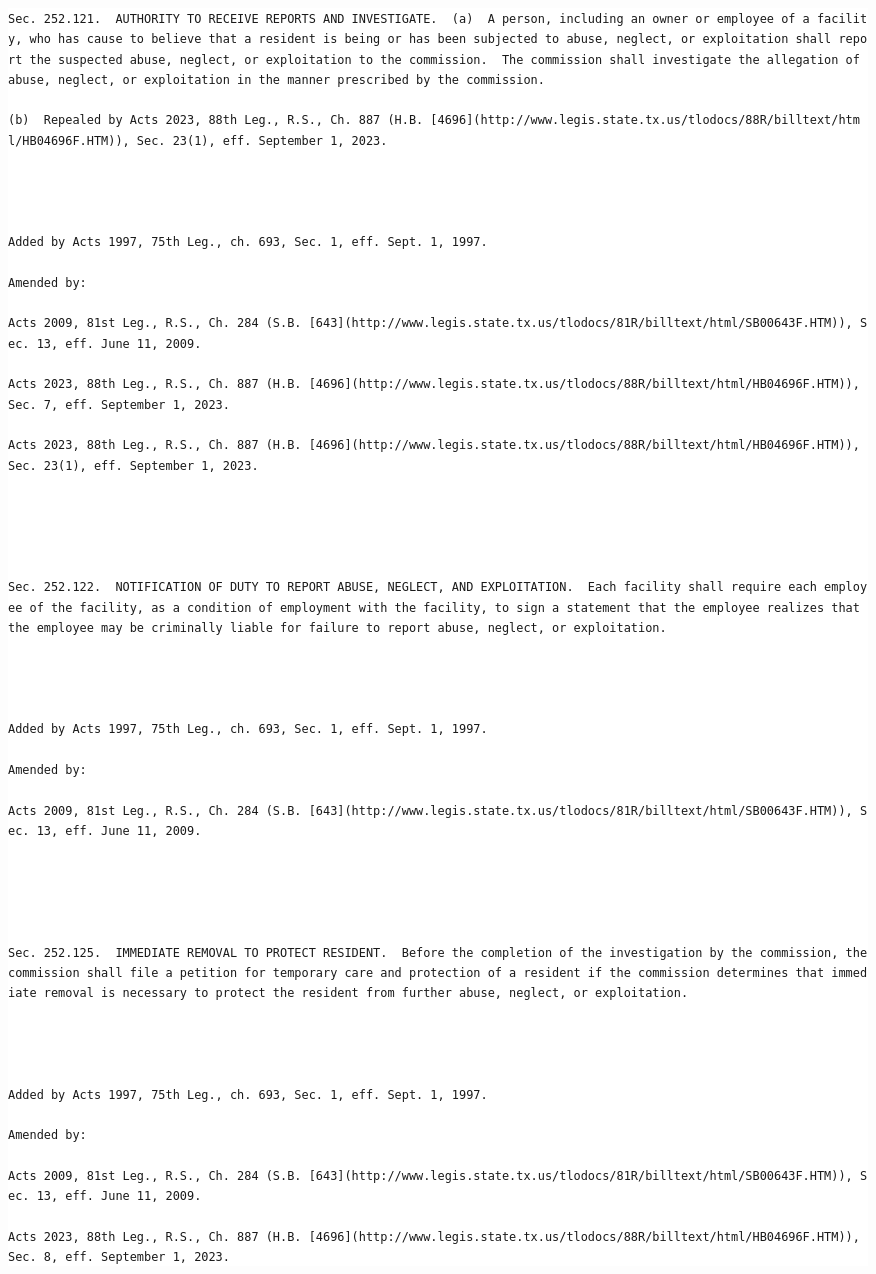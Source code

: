       
    
    
    Sec. 252.121.  AUTHORITY TO RECEIVE REPORTS AND INVESTIGATE.  (a)  A person, including an owner or employee of a facility, who has cause to believe that a resident is being or has been subjected to abuse, neglect, or exploitation shall report the suspected abuse, neglect, or exploitation to the commission.  The commission shall investigate the allegation of abuse, neglect, or exploitation in the manner prescribed by the commission.
    
    (b)  Repealed by Acts 2023, 88th Leg., R.S., Ch. 887 (H.B. [4696](http://www.legis.state.tx.us/tlodocs/88R/billtext/html/HB04696F.HTM)), Sec. 23(1), eff. September 1, 2023.
    
    
    
    
    Added by Acts 1997, 75th Leg., ch. 693, Sec. 1, eff. Sept. 1, 1997.
    
    Amended by: 
    
    Acts 2009, 81st Leg., R.S., Ch. 284 (S.B. [643](http://www.legis.state.tx.us/tlodocs/81R/billtext/html/SB00643F.HTM)), Sec. 13, eff. June 11, 2009.
    
    Acts 2023, 88th Leg., R.S., Ch. 887 (H.B. [4696](http://www.legis.state.tx.us/tlodocs/88R/billtext/html/HB04696F.HTM)), Sec. 7, eff. September 1, 2023.
    
    Acts 2023, 88th Leg., R.S., Ch. 887 (H.B. [4696](http://www.legis.state.tx.us/tlodocs/88R/billtext/html/HB04696F.HTM)), Sec. 23(1), eff. September 1, 2023.
    
    
    
    
    
    Sec. 252.122.  NOTIFICATION OF DUTY TO REPORT ABUSE, NEGLECT, AND EXPLOITATION.  Each facility shall require each employee of the facility, as a condition of employment with the facility, to sign a statement that the employee realizes that the employee may be criminally liable for failure to report abuse, neglect, or exploitation.
    
    
    
    
    Added by Acts 1997, 75th Leg., ch. 693, Sec. 1, eff. Sept. 1, 1997.
    
    Amended by: 
    
    Acts 2009, 81st Leg., R.S., Ch. 284 (S.B. [643](http://www.legis.state.tx.us/tlodocs/81R/billtext/html/SB00643F.HTM)), Sec. 13, eff. June 11, 2009.
    
    
    
    
    
    Sec. 252.125.  IMMEDIATE REMOVAL TO PROTECT RESIDENT.  Before the completion of the investigation by the commission, the commission shall file a petition for temporary care and protection of a resident if the commission determines that immediate removal is necessary to protect the resident from further abuse, neglect, or exploitation.
    
    
    
    
    Added by Acts 1997, 75th Leg., ch. 693, Sec. 1, eff. Sept. 1, 1997.
    
    Amended by: 
    
    Acts 2009, 81st Leg., R.S., Ch. 284 (S.B. [643](http://www.legis.state.tx.us/tlodocs/81R/billtext/html/SB00643F.HTM)), Sec. 13, eff. June 11, 2009.
    
    Acts 2023, 88th Leg., R.S., Ch. 887 (H.B. [4696](http://www.legis.state.tx.us/tlodocs/88R/billtext/html/HB04696F.HTM)), Sec. 8, eff. September 1, 2023.
    